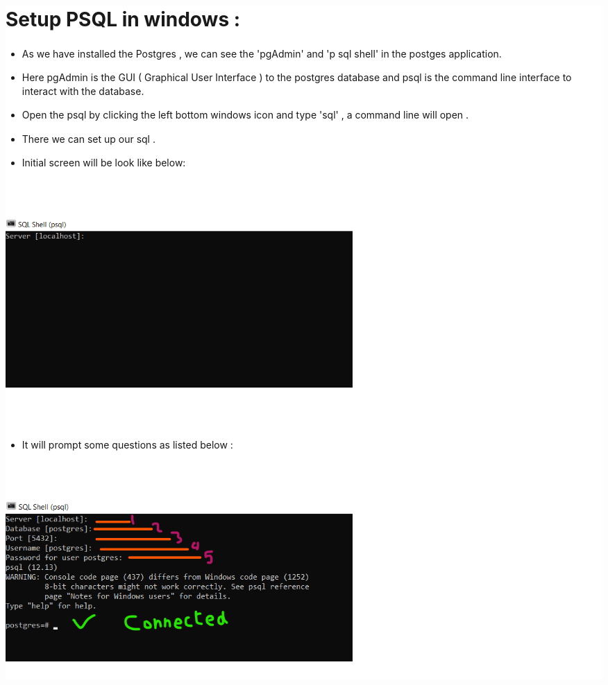 # Setup PSQL in windows :

* As we have installed the Postgres , we can see the 'pgAdmin' and 'p sql shell' in the postges application.

* Here pgAdmin is the GUI ( Graphical User Interface ) to the postgres database and psql is the command line interface to interact with the database.

* Open the psql by clicking the left bottom windows icon and type 'sql' ,  a command line will open .

* There we can set up our sql .

* Initial screen will be look like below:

<br><br>

<img src="Assets\pic19.png" width="500px"> <br><br>

<br>

* It will prompt some questions as listed below :

<br><br>

<img src="Assets\pic20.png" width="500px"> <br><br>
